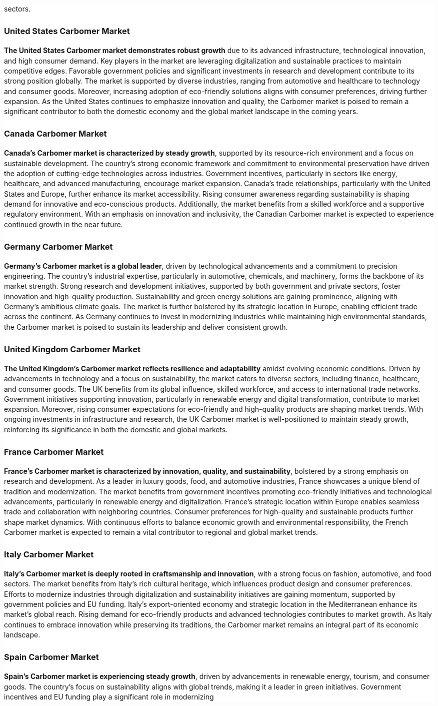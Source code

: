 sectors.</span></em></p></blockquote><h3><strong>United States Carbomer Market</strong></h3><p><strong>The United States Carbomer market demonstrates robust growth</strong> due to its advanced infrastructure, technological innovation, and high consumer demand. Key players in the market are leveraging digitalization and sustainable practices to maintain competitive edges. Favorable government policies and significant investments in research and development contribute to its strong position globally. The market is supported by diverse industries, ranging from automotive and healthcare to technology and consumer goods. Moreover, increasing adoption of eco-friendly solutions aligns with consumer preferences, driving further expansion. As the United States continues to emphasize innovation and quality, the Carbomer market is poised to remain a significant contributor to both the domestic economy and the global market landscape in the coming years.</p><h3><strong>Canada Carbomer Market</strong></h3><p><strong>Canada&rsquo;s Carbomer market is characterized by steady growth</strong>, supported by its resource-rich environment and a focus on sustainable development. The country&rsquo;s strong economic framework and commitment to environmental preservation have driven the adoption of cutting-edge technologies across industries. Government incentives, particularly in sectors like energy, healthcare, and advanced manufacturing, encourage market expansion. Canada&rsquo;s trade relationships, particularly with the United States and Europe, further enhance its market accessibility. Rising consumer awareness regarding sustainability is shaping demand for innovative and eco-conscious products. Additionally, the market benefits from a skilled workforce and a supportive regulatory environment. With an emphasis on innovation and inclusivity, the Canadian Carbomer market is expected to experience continued growth in the near future.</p><h3><strong>Germany Carbomer Market</strong></h3><p><strong>Germany&rsquo;s Carbomer market is a global leader</strong>, driven by technological advancements and a commitment to precision engineering. The country&rsquo;s industrial expertise, particularly in automotive, chemicals, and machinery, forms the backbone of its market strength. Strong research and development initiatives, supported by both government and private sectors, foster innovation and high-quality production. Sustainability and green energy solutions are gaining prominence, aligning with Germany&rsquo;s ambitious climate goals. The market is further bolstered by its strategic location in Europe, enabling efficient trade across the continent. As Germany continues to invest in modernizing industries while maintaining high environmental standards, the Carbomer market is poised to sustain its leadership and deliver consistent growth.</p><h3><strong>United Kingdom Carbomer Market</strong></h3><p><strong>The United Kingdom&rsquo;s Carbomer market reflects resilience and adaptability</strong> amidst evolving economic conditions. Driven by advancements in technology and a focus on sustainability, the market caters to diverse sectors, including finance, healthcare, and consumer goods. The UK benefits from its global influence, skilled workforce, and access to international trade networks. Government initiatives supporting innovation, particularly in renewable energy and digital transformation, contribute to market expansion. Moreover, rising consumer expectations for eco-friendly and high-quality products are shaping market trends. With ongoing investments in infrastructure and research, the UK Carbomer market is well-positioned to maintain steady growth, reinforcing its significance in both the domestic and global markets.</p><h3><strong>France Carbomer Market</strong></h3><p><strong>France&rsquo;s Carbomer market is characterized by innovation, quality, and sustainability</strong>, bolstered by a strong emphasis on research and development. As a leader in luxury goods, food, and automotive industries, France showcases a unique blend of tradition and modernization. The market benefits from government incentives promoting eco-friendly initiatives and technological advancements, particularly in renewable energy and digitalization. France&rsquo;s strategic location within Europe enables seamless trade and collaboration with neighboring countries. Consumer preferences for high-quality and sustainable products further shape market dynamics. With continuous efforts to balance economic growth and environmental responsibility, the French Carbomer market is expected to remain a vital contributor to regional and global market trends.</p><h3><strong>Italy Carbomer Market</strong></h3><p><strong>Italy&rsquo;s Carbomer market is deeply rooted in craftsmanship and innovation</strong>, with a strong focus on fashion, automotive, and food sectors. The market benefits from Italy&rsquo;s rich cultural heritage, which influences product design and consumer preferences. Efforts to modernize industries through digitalization and sustainability initiatives are gaining momentum, supported by government policies and EU funding. Italy&rsquo;s export-oriented economy and strategic location in the Mediterranean enhance its market&rsquo;s global reach. Rising demand for eco-friendly products and advanced technologies contributes to market growth. As Italy continues to embrace innovation while preserving its traditions, the Carbomer market remains an integral part of its economic landscape.</p><h3><strong>Spain Carbomer Market</strong></h3><p><strong>Spain&rsquo;s Carbomer market is experiencing steady growth</strong>, driven by advancements in renewable energy, tourism, and consumer goods. The country&rsquo;s focus on sustainability aligns with global trends, making it a leader in green initiatives. Government incentives and EU funding play a significant role in modernizing